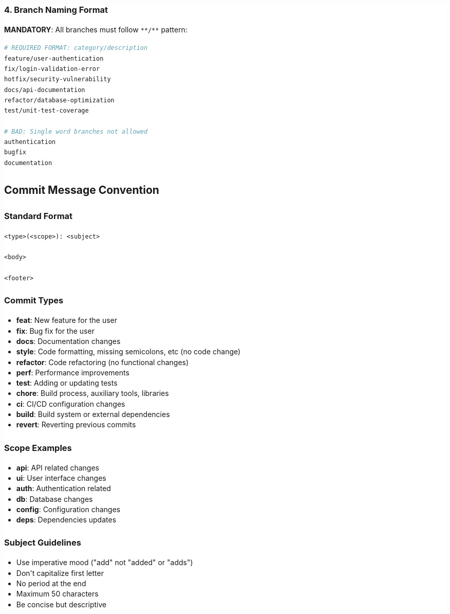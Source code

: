 ### 4. Branch Naming Format
**MANDATORY**: All branches must follow `**/**` pattern:
```bash
# REQUIRED FORMAT: category/description
feature/user-authentication
fix/login-validation-error
hotfix/security-vulnerability
docs/api-documentation
refactor/database-optimization
test/unit-test-coverage

# BAD: Single word branches not allowed
authentication
bugfix
documentation
```

## Commit Message Convention

### Standard Format
```
<type>(<scope>): <subject>

<body>

<footer>
```

### Commit Types
- **feat**: New feature for the user
- **fix**: Bug fix for the user
- **docs**: Documentation changes
- **style**: Code formatting, missing semicolons, etc (no code change)
- **refactor**: Code refactoring (no functional changes)
- **perf**: Performance improvements
- **test**: Adding or updating tests
- **chore**: Build process, auxiliary tools, libraries
- **ci**: CI/CD configuration changes
- **build**: Build system or external dependencies
- **revert**: Reverting previous commits

### Scope Examples
- **api**: API related changes
- **ui**: User interface changes
- **auth**: Authentication related
- **db**: Database changes
- **config**: Configuration changes
- **deps**: Dependencies updates

### Subject Guidelines
- Use imperative mood ("add" not "added" or "adds")
- Don't capitalize first letter
- No period at the end
- Maximum 50 characters
- Be concise but descriptive
